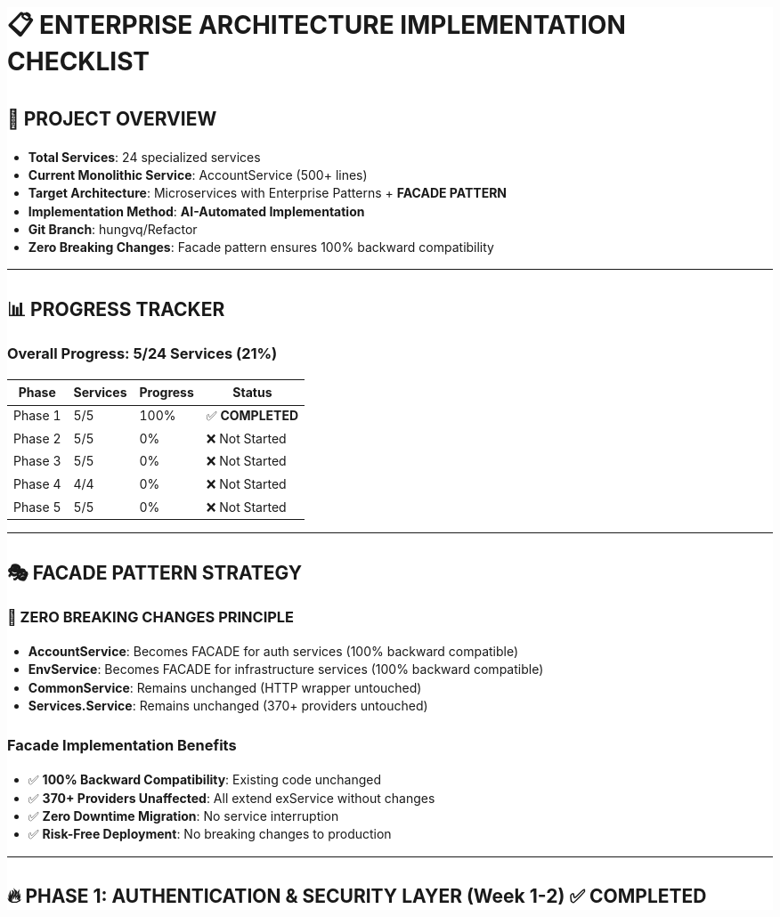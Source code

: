 # 📋 ENTERPRISE ARCHITECTURE IMPLEMENTATION CHECKLIST

## 🎯 **PROJECT OVERVIEW**
- **Total Services**: 24 specialized services
- **Current Monolithic Service**: AccountService (500+ lines)
- **Target Architecture**: Microservices with Enterprise Patterns + **FACADE PATTERN**
- **Implementation Method**: **AI-Automated Implementation**
- **Git Branch**: hungvq/Refactor
- **Zero Breaking Changes**: Facade pattern ensures 100% backward compatibility

---

## 📊 **PROGRESS TRACKER**

### **Overall Progress: 5/24 Services (21%)**

| Phase | Services | Progress | Status |
|-------|----------|----------|--------|
| Phase 1 | 5/5 | 100% | ✅ **COMPLETED** |
| Phase 2 | 5/5 | 0% | ❌ Not Started |
| Phase 3 | 5/5 | 0% | ❌ Not Started |
| Phase 4 | 4/4 | 0% | ❌ Not Started |
| Phase 5 | 5/5 | 0% | ❌ Not Started |

---

## 🎭 **FACADE PATTERN STRATEGY**

### **🔑 ZERO BREAKING CHANGES PRINCIPLE**
- **AccountService**: Becomes FACADE for auth services (100% backward compatible)
- **EnvService**: Becomes FACADE for infrastructure services (100% backward compatible)
- **CommonService**: Remains unchanged (HTTP wrapper untouched)
- **Services.Service**: Remains unchanged (370+ providers untouched)

### **Facade Implementation Benefits**
- ✅ **100% Backward Compatibility**: Existing code unchanged
- ✅ **370+ Providers Unaffected**: All extend exService without changes
- ✅ **Zero Downtime Migration**: No service interruption
- ✅ **Risk-Free Deployment**: No breaking changes to production

---

## 🔥 **PHASE 1: AUTHENTICATION & SECURITY LAYER (Week 1-2)** ✅ **COMPLETED**

